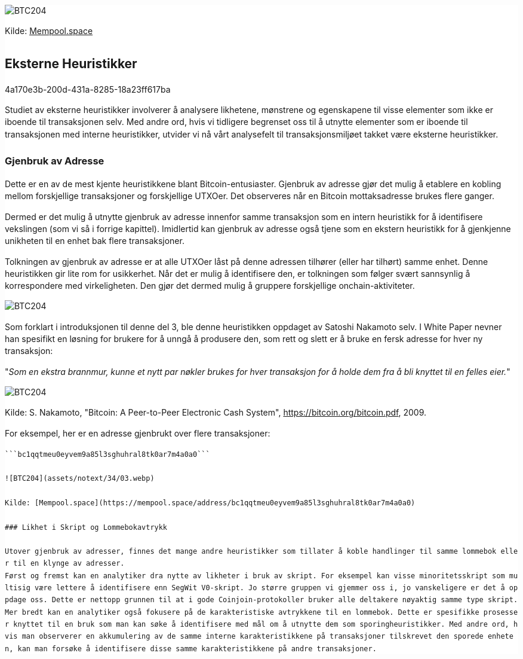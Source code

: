 ![BTC204](assets/notext/33/10.webp)

Kilde: [Mempool.space](https://mempool.space/tx/b79d8f8e4756d34bbb26c659ab88314c220834c7a8b781c047a3916b56d14dcf)

## Eksterne Heuristikker

<chapterId>4a170e3b-200d-431a-8285-18a23ff617ba</chapterId>

Studiet av eksterne heuristikker involverer å analysere likhetene, mønstrene og egenskapene til visse elementer som ikke er iboende til transaksjonen selv. Med andre ord, hvis vi tidligere begrenset oss til å utnytte elementer som er iboende til transaksjonen med interne heuristikker, utvider vi nå vårt analysefelt til transaksjonsmiljøet takket være eksterne heuristikker.

### Gjenbruk av Adresse

Dette er en av de mest kjente heuristikkene blant Bitcoin-entusiaster. Gjenbruk av adresse gjør det mulig å etablere en kobling mellom forskjellige transaksjoner og forskjellige UTXOer. Det observeres når en Bitcoin mottaksadresse brukes flere ganger.

Dermed er det mulig å utnytte gjenbruk av adresse innenfor samme transaksjon som en intern heuristikk for å identifisere vekslingen (som vi så i forrige kapittel). Imidlertid kan gjenbruk av adresse også tjene som en ekstern heuristikk for å gjenkjenne unikheten til en enhet bak flere transaksjoner.

Tolkningen av gjenbruk av adresse er at alle UTXOer låst på denne adressen tilhører (eller har tilhørt) samme enhet. Denne heuristikken gir lite rom for usikkerhet. Når det er mulig å identifisere den, er tolkningen som følger svært sannsynlig å korrespondere med virkeligheten. Den gjør det dermed mulig å gruppere forskjellige onchain-aktiviteter.

![BTC204](assets/en/34/01.webp)

Som forklart i introduksjonen til denne del 3, ble denne heuristikken oppdaget av Satoshi Nakamoto selv. I White Paper nevner han spesifikt en løsning for brukere for å unngå å produsere den, som rett og slett er å bruke en fersk adresse for hver ny transaksjon:

"_Som en ekstra brannmur, kunne et nytt par nøkler brukes for hver transaksjon for å holde dem fra å bli knyttet til en felles eier._"

![BTC204](assets/notext/34/02.webp)

Kilde: S. Nakamoto, "Bitcoin: A Peer-to-Peer Electronic Cash System", https://bitcoin.org/bitcoin.pdf, 2009.

For eksempel, her er en adresse gjenbrukt over flere transaksjoner:

````plaintext
```bc1qqtmeu0eyvem9a85l3sghuhral8tk0ar7m4a0a0```

![BTC204](assets/notext/34/03.webp)

Kilde: [Mempool.space](https://mempool.space/address/bc1qqtmeu0eyvem9a85l3sghuhral8tk0ar7m4a0a0)

### Likhet i Skript og Lommebokavtrykk

Utover gjenbruk av adresser, finnes det mange andre heuristikker som tillater å koble handlinger til samme lommebok eller til en klynge av adresser.
Først og fremst kan en analytiker dra nytte av likheter i bruk av skript. For eksempel kan visse minoritetsskript som multisig være lettere å identifisere enn SegWit V0-skript. Jo større gruppen vi gjemmer oss i, jo vanskeligere er det å oppdage oss. Dette er nettopp grunnen til at i gode Coinjoin-protokoller bruker alle deltakere nøyaktig samme type skript.
Mer bredt kan en analytiker også fokusere på de karakteristiske avtrykkene til en lommebok. Dette er spesifikke prosesser knyttet til en bruk som man kan søke å identifisere med mål om å utnytte dem som sporingheuristikker. Med andre ord, hvis man observerer en akkumulering av de samme interne karakteristikkene på transaksjoner tilskrevet den sporede enheten, kan man forsøke å identifisere disse samme karakteristikkene på andre transaksjoner.

````